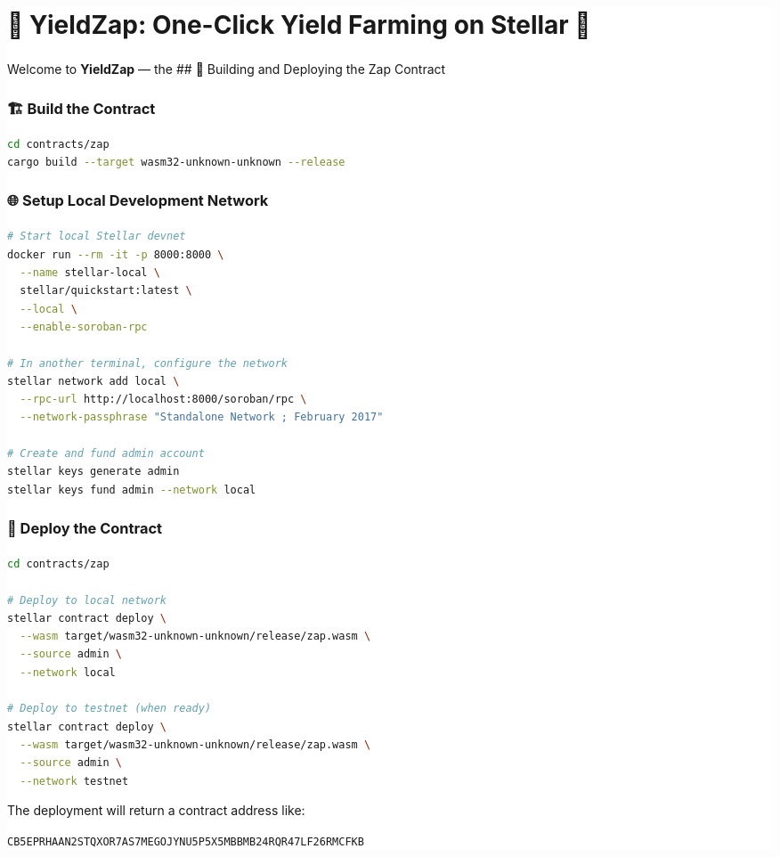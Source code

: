 # 🚀 YieldZap: One-Click Yield Farming on Stellar 🌠

Welcome to **YieldZap** — the ## 🚀 Building and Deploying the Zap Contract

### 🏗️ Build the Contract

```bash
cd contracts/zap
cargo build --target wasm32-unknown-unknown --release
```

### 🌐 Setup Local Development Network

```bash
# Start local Stellar devnet
docker run --rm -it -p 8000:8000 \
  --name stellar-local \
  stellar/quickstart:latest \
  --local \
  --enable-soroban-rpc

# In another terminal, configure the network
stellar network add local \
  --rpc-url http://localhost:8000/soroban/rpc \
  --network-passphrase "Standalone Network ; February 2017"

# Create and fund admin account
stellar keys generate admin
stellar keys fund admin --network local
```

### 🚀 Deploy the Contract

```bash
cd contracts/zap

# Deploy to local network
stellar contract deploy \
  --wasm target/wasm32-unknown-unknown/release/zap.wasm \
  --source admin \
  --network local

# Deploy to testnet (when ready)
stellar contract deploy \
  --wasm target/wasm32-unknown-unknown/release/zap.wasm \
  --source admin \
  --network testnet
```

The deployment will return a contract address like:
```
CB5EPRHAAN2STQXOR7AS7MEGOJYNU5P5X5MBBMB24RQR47LF26RMCFKB
```
